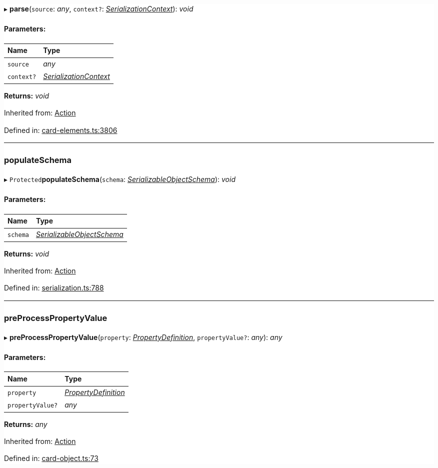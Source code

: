 ▸ **parse**(`source`: *any*, `context?`: [*SerializationContext*](card_elements.serializationcontext.md)): *void*

#### Parameters:

Name | Type |
:------ | :------ |
`source` | *any* |
`context?` | [*SerializationContext*](card_elements.serializationcontext.md) |

**Returns:** *void*

Inherited from: [Action](card_elements.action.md)

Defined in: [card-elements.ts:3806](https://github.com/microsoft/AdaptiveCards/blob/0938a1f10/source/nodejs/adaptivecards/src/card-elements.ts#L3806)

___

### populateSchema

▸ `Protected`**populateSchema**(`schema`: [*SerializableObjectSchema*](serialization.serializableobjectschema.md)): *void*

#### Parameters:

Name | Type |
:------ | :------ |
`schema` | [*SerializableObjectSchema*](serialization.serializableobjectschema.md) |

**Returns:** *void*

Inherited from: [Action](card_elements.action.md)

Defined in: [serialization.ts:788](https://github.com/microsoft/AdaptiveCards/blob/0938a1f10/source/nodejs/adaptivecards/src/serialization.ts#L788)

___

### preProcessPropertyValue

▸ **preProcessPropertyValue**(`property`: [*PropertyDefinition*](serialization.propertydefinition.md), `propertyValue?`: *any*): *any*

#### Parameters:

Name | Type |
:------ | :------ |
`property` | [*PropertyDefinition*](serialization.propertydefinition.md) |
`propertyValue?` | *any* |

**Returns:** *any*

Inherited from: [Action](card_elements.action.md)

Defined in: [card-object.ts:73](https://github.com/microsoft/AdaptiveCards/blob/0938a1f10/source/nodejs/adaptivecards/src/card-object.ts#L73)
